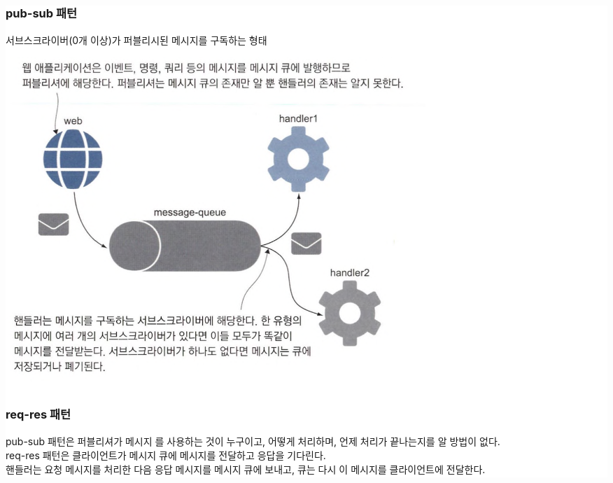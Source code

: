 ### pub-sub 패턴

서브스크라이버(0개 이상)가 퍼블리시된 메시지를 구독하는 형태

<img src="img/7.png" width="600" />

### req-res 패턴

pub-sub 패턴은 퍼블리셔가 메시지 를 사용하는 것이 누구이고, 어떻게 처리하며, 언제 처리가 끝나는지를 알 방법이 없다. <br>
req-res 패턴은 클라이언트가 메시지 큐에 메시지를 전달하고 응답을 기다린다. <br>
핸들러는 요청 메시지를 처리한 다음 응답 메시지를 메시지 큐에 보내고, 큐는 다시 이 메시지를 클라이언트에 전달한다.
